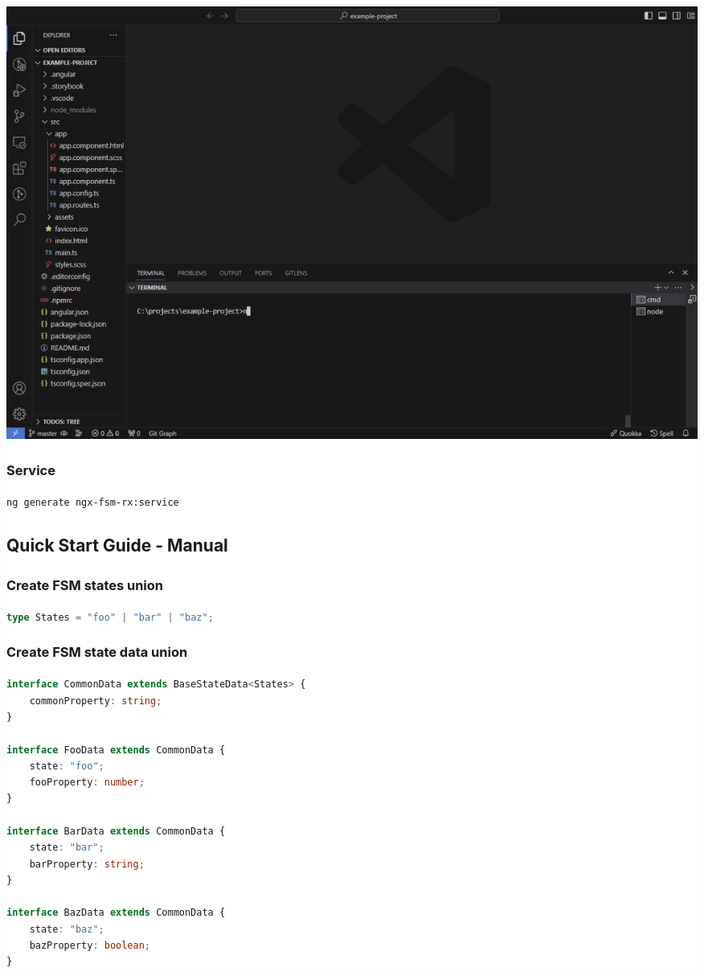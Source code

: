 ![Gif showing ng generate schematic for NgxFsmRx components](https://raw.githubusercontent.com/ionic234/ngx-fsm-rx/master/ngx-fsm-rx.gif "ng generate schematic for NgxFsmRx components")

### Service

```
ng generate ngx-fsm-rx:service
```

## Quick Start Guide - Manual

### Create FSM states union

```ts
type States = "foo" | "bar" | "baz";
```

### Create FSM state data union

```ts
interface CommonData extends BaseStateData<States> {
    commonProperty: string;
}

interface FooData extends CommonData {
    state: "foo";
    fooProperty: number;
}

interface BarData extends CommonData {
    state: "bar";
    barProperty: string;
}

interface BazData extends CommonData {
    state: "baz";
    bazProperty: boolean;
}
```